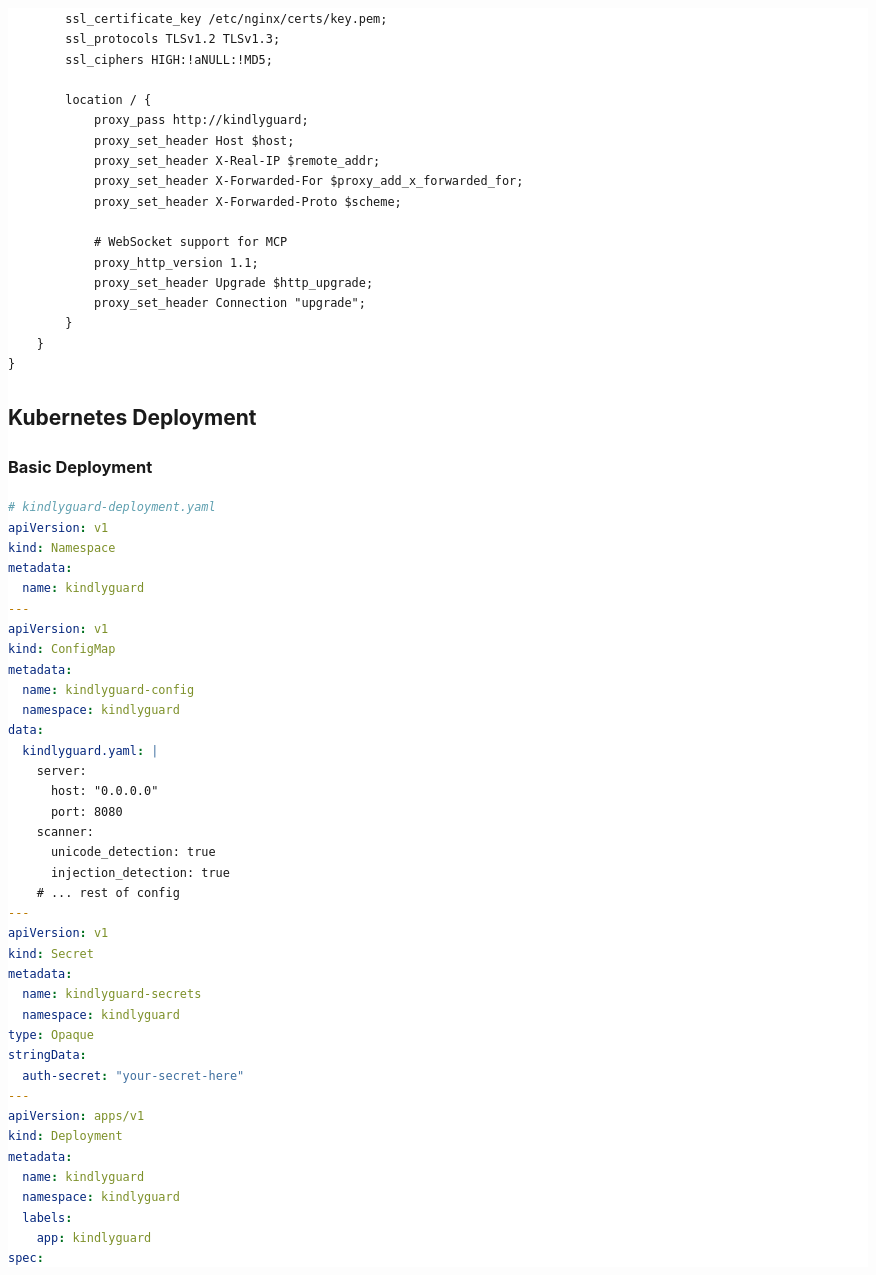 ```nginx
        ssl_certificate_key /etc/nginx/certs/key.pem;
        ssl_protocols TLSv1.2 TLSv1.3;
        ssl_ciphers HIGH:!aNULL:!MD5;

        location / {
            proxy_pass http://kindlyguard;
            proxy_set_header Host $host;
            proxy_set_header X-Real-IP $remote_addr;
            proxy_set_header X-Forwarded-For $proxy_add_x_forwarded_for;
            proxy_set_header X-Forwarded-Proto $scheme;
            
            # WebSocket support for MCP
            proxy_http_version 1.1;
            proxy_set_header Upgrade $http_upgrade;
            proxy_set_header Connection "upgrade";
        }
    }
}
```

## Kubernetes Deployment

### Basic Deployment

```yaml
# kindlyguard-deployment.yaml
apiVersion: v1
kind: Namespace
metadata:
  name: kindlyguard
---
apiVersion: v1
kind: ConfigMap
metadata:
  name: kindlyguard-config
  namespace: kindlyguard
data:
  kindlyguard.yaml: |
    server:
      host: "0.0.0.0"
      port: 8080
    scanner:
      unicode_detection: true
      injection_detection: true
    # ... rest of config
---
apiVersion: v1
kind: Secret
metadata:
  name: kindlyguard-secrets
  namespace: kindlyguard
type: Opaque
stringData:
  auth-secret: "your-secret-here"
---
apiVersion: apps/v1
kind: Deployment
metadata:
  name: kindlyguard
  namespace: kindlyguard
  labels:
    app: kindlyguard
spec:
```